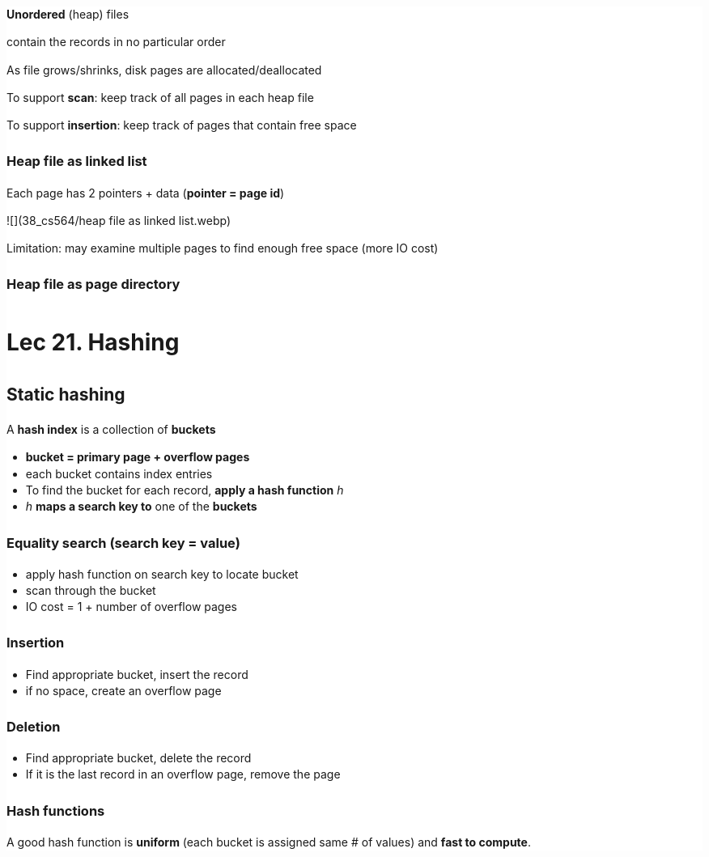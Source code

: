 **Unordered** (heap) files

contain the records in no particular order

As file grows/shrinks, disk pages are allocated/deallocated

To support **scan**: keep track of all pages in each heap file

To support **insertion**: keep track of pages that contain free space



### Heap file as linked list

Each page has 2 pointers + data (**pointer = page id**)

![](38_cs564/heap file as linked list.webp)

Limitation: may examine multiple pages to find enough free space (more IO cost)

### Heap file as page directory





# Lec 21. Hashing

## Static hashing

A **hash index** is a collection of **buckets**

- **bucket = primary page + overflow pages**
- each bucket contains index entries
- To find the bucket for each record, **apply a hash function** $h$
- $h$ **maps a search key to** one of the **buckets**

### Equality search (search key = value)

- apply hash function on search key to locate bucket
- scan through the bucket
- IO cost = 1 + number of overflow pages

### Insertion

- Find appropriate bucket, insert the record
- if no space, create an overflow page

### Deletion

- Find appropriate bucket, delete the record
- If it is the last record in an overflow page, remove the page

### Hash functions

A good hash function is **uniform** (each bucket is assigned same # of values) and **fast to compute**.
